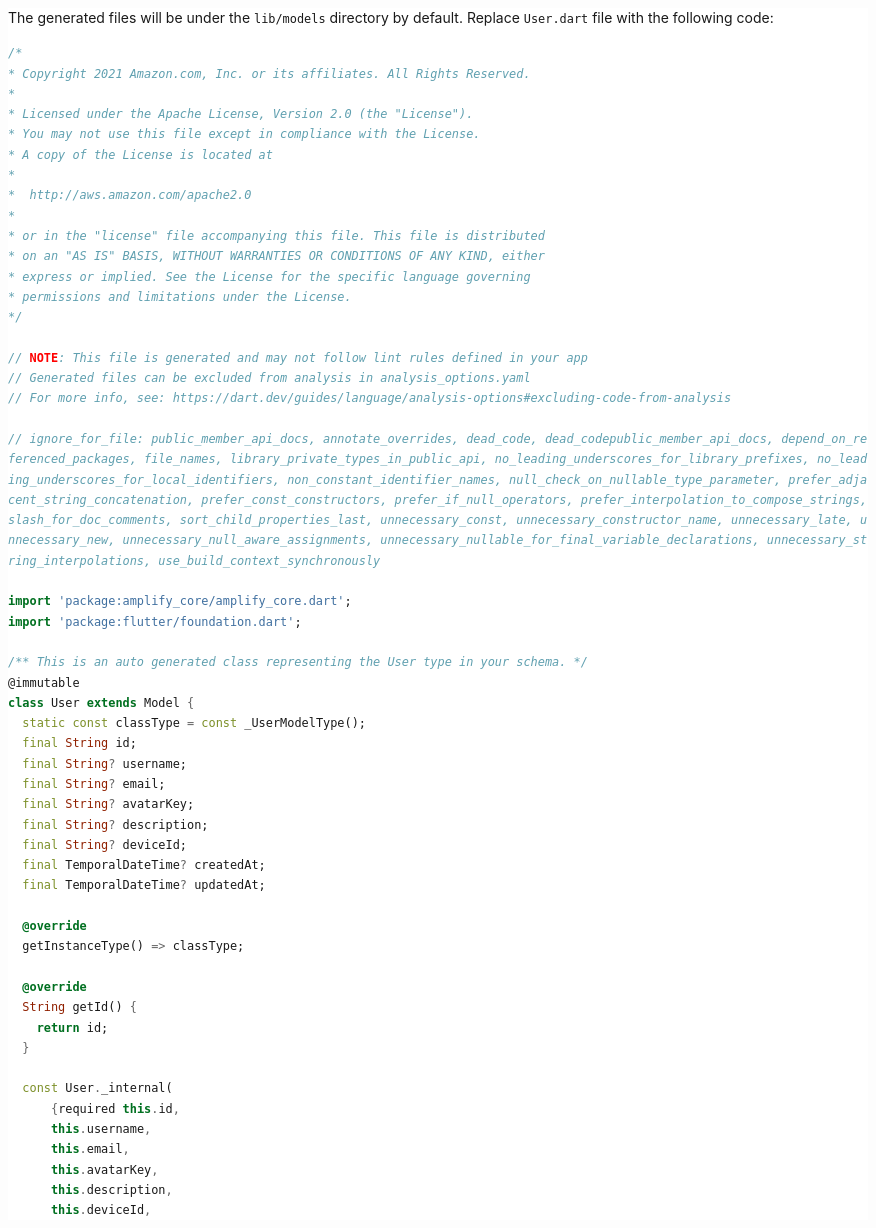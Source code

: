 The generated files will be under the `lib/models` directory by default. Replace `User.dart` file with the following code:

```dart
/*
* Copyright 2021 Amazon.com, Inc. or its affiliates. All Rights Reserved.
*
* Licensed under the Apache License, Version 2.0 (the "License").
* You may not use this file except in compliance with the License.
* A copy of the License is located at
*
*  http://aws.amazon.com/apache2.0
*
* or in the "license" file accompanying this file. This file is distributed
* on an "AS IS" BASIS, WITHOUT WARRANTIES OR CONDITIONS OF ANY KIND, either
* express or implied. See the License for the specific language governing
* permissions and limitations under the License.
*/

// NOTE: This file is generated and may not follow lint rules defined in your app
// Generated files can be excluded from analysis in analysis_options.yaml
// For more info, see: https://dart.dev/guides/language/analysis-options#excluding-code-from-analysis

// ignore_for_file: public_member_api_docs, annotate_overrides, dead_code, dead_codepublic_member_api_docs, depend_on_referenced_packages, file_names, library_private_types_in_public_api, no_leading_underscores_for_library_prefixes, no_leading_underscores_for_local_identifiers, non_constant_identifier_names, null_check_on_nullable_type_parameter, prefer_adjacent_string_concatenation, prefer_const_constructors, prefer_if_null_operators, prefer_interpolation_to_compose_strings, slash_for_doc_comments, sort_child_properties_last, unnecessary_const, unnecessary_constructor_name, unnecessary_late, unnecessary_new, unnecessary_null_aware_assignments, unnecessary_nullable_for_final_variable_declarations, unnecessary_string_interpolations, use_build_context_synchronously

import 'package:amplify_core/amplify_core.dart';
import 'package:flutter/foundation.dart';

/** This is an auto generated class representing the User type in your schema. */
@immutable
class User extends Model {
  static const classType = const _UserModelType();
  final String id;
  final String? username;
  final String? email;
  final String? avatarKey;
  final String? description;
  final String? deviceId;
  final TemporalDateTime? createdAt;
  final TemporalDateTime? updatedAt;

  @override
  getInstanceType() => classType;

  @override
  String getId() {
    return id;
  }

  const User._internal(
      {required this.id,
      this.username,
      this.email,
      this.avatarKey,
      this.description,
      this.deviceId,
```